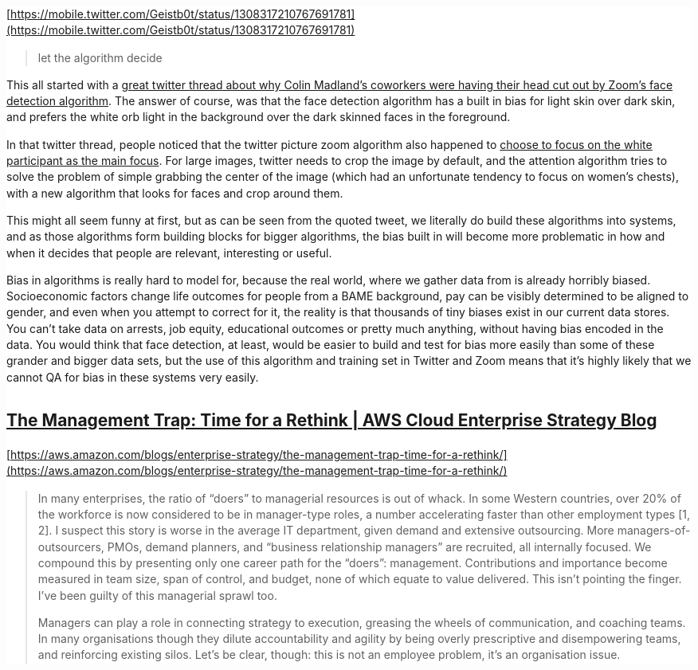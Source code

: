 [https://mobile.twitter.com/Geistb0t/status/1308317210767691781](https://mobile.twitter.com/Geistb0t/status/1308317210767691781)

> let the algorithm decide


This all started with a [great twitter thread about why Colin Madland’s coworkers were having their head cut out by Zoom’s face detection algorithm](https://twitter.com/colinmadland/status/1307111816250748933?s=20).  The answer of course, was that the face detection algorithm has a built in bias for light skin over dark skin, and prefers the white orb light in the background over the dark skinned faces in the foreground.

In that twitter thread, people noticed that the twitter picture zoom algorithm also happened to [choose to focus on the white participant as the main focus](https://twitter.com/colinmadland/status/1307115534383710208?s=20).  For large images, twitter needs to crop the image by default, and the attention algorithm tries to solve the problem of simple grabbing the center of the image (which had an unfortunate tendency to focus on women’s chests), with a new algorithm that looks for faces and crop around them.

This might all seem funny at first, but as can be seen from the quoted tweet, we literally do build these algorithms into systems, and as those algorithms form building blocks for bigger algorithms, the bias built in will become more problematic in how and when it decides that people are relevant, interesting or useful.

Bias in algorithms is really hard to model for, because the real world, where we gather data from is already horribly biased.  Socioeconomic factors change life outcomes for people from a BAME background, pay can be visibly determined to be aligned to gender, and even when you attempt to correct for it, the reality is that thousands of tiny biases exist in our current data stores.  You can’t take data on arrests, job equity, educational outcomes or pretty much anything, without having bias encoded in the data.  You would think that face detection, at least, would be easier to build and test for bias more easily than some of these grander and bigger data sets, but the use of this algorithm and training set in Twitter and Zoom means that it’s highly likely that we cannot QA for bias in these systems very easily.


## [The Management Trap: Time for a Rethink | AWS Cloud Enterprise Strategy Blog](https://aws.amazon.com/blogs/enterprise-strategy/the-management-trap-time-for-a-rethink/)

[https://aws.amazon.com/blogs/enterprise-strategy/the-management-trap-time-for-a-rethink/](https://aws.amazon.com/blogs/enterprise-strategy/the-management-trap-time-for-a-rethink/)

> In many enterprises, the ratio of “doers” to managerial resources is out of whack. In some Western countries, over 20% of the workforce is now considered to be in manager-type roles, a number accelerating faster than other employment types [1, 2]. I suspect this story is worse in the average IT department, given demand and extensive outsourcing. More managers-of-outsourcers, PMOs, demand planners, and “business relationship managers” are recruited, all internally focused. We compound this by presenting only one career path for the “doers”: management. Contributions and importance become measured in team size, span of control, and budget, none of which equate to value delivered. This isn’t pointing the finger. I’ve been guilty of this managerial sprawl too.
> 
> Managers can play a role in connecting strategy to execution, greasing the wheels of communication, and coaching teams. In many organisations though they dilute accountability and agility by being overly prescriptive and disempowering teams, and reinforcing existing silos. Let’s be clear, though: this is not an employee problem, it’s an organisation issue.
